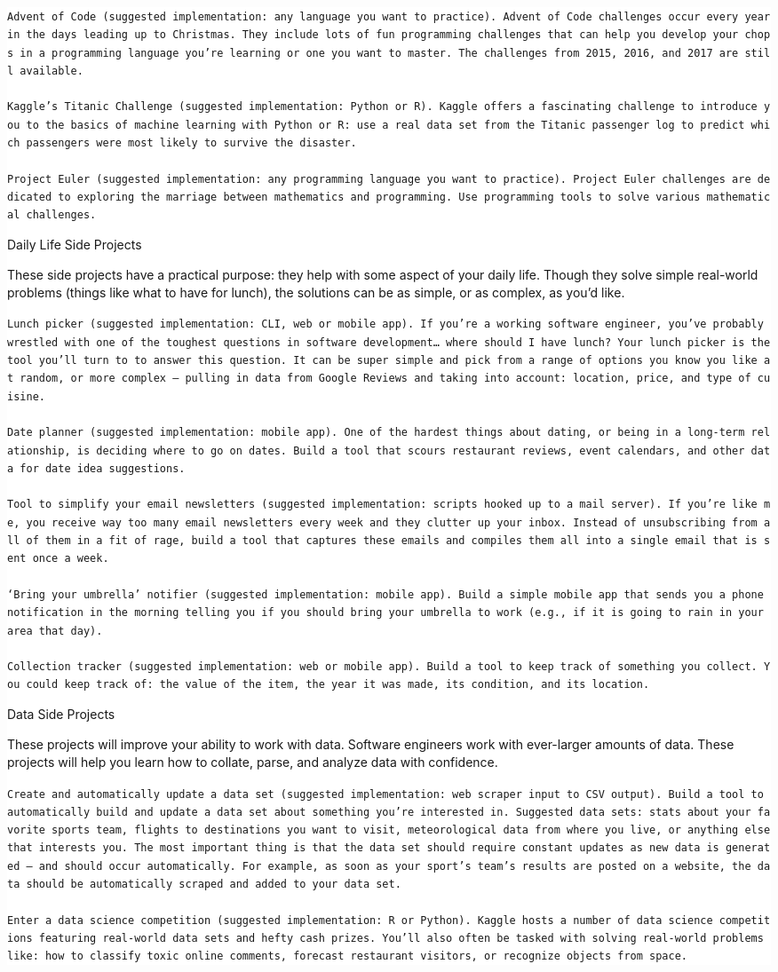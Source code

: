     Advent of Code (suggested implementation: any language you want to practice). Advent of Code challenges occur every year in the days leading up to Christmas. They include lots of fun programming challenges that can help you develop your chops in a programming language you’re learning or one you want to master. The challenges from 2015, 2016, and 2017 are still available.

    Kaggle’s Titanic Challenge (suggested implementation: Python or R). Kaggle offers a fascinating challenge to introduce you to the basics of machine learning with Python or R: use a real data set from the Titanic passenger log to predict which passengers were most likely to survive the disaster.

    Project Euler (suggested implementation: any programming language you want to practice). Project Euler challenges are dedicated to exploring the marriage between mathematics and programming. Use programming tools to solve various mathematical challenges.

Daily Life Side Projects

These side projects have a practical purpose: they help with some aspect of your daily life. Though they solve simple real-world problems (things like what to have for lunch), the solutions can be as simple, or as complex, as you’d like.

    Lunch picker (suggested implementation: CLI, web or mobile app). If you’re a working software engineer, you’ve probably wrestled with one of the toughest questions in software development… where should I have lunch? Your lunch picker is the tool you’ll turn to to answer this question. It can be super simple and pick from a range of options you know you like at random, or more complex — pulling in data from Google Reviews and taking into account: location, price, and type of cuisine.

    Date planner (suggested implementation: mobile app). One of the hardest things about dating, or being in a long-term relationship, is deciding where to go on dates. Build a tool that scours restaurant reviews, event calendars, and other data for date idea suggestions.

    Tool to simplify your email newsletters (suggested implementation: scripts hooked up to a mail server). If you’re like me, you receive way too many email newsletters every week and they clutter up your inbox. Instead of unsubscribing from all of them in a fit of rage, build a tool that captures these emails and compiles them all into a single email that is sent once a week.

    ‘Bring your umbrella’ notifier (suggested implementation: mobile app). Build a simple mobile app that sends you a phone notification in the morning telling you if you should bring your umbrella to work (e.g., if it is going to rain in your area that day).

    Collection tracker (suggested implementation: web or mobile app). Build a tool to keep track of something you collect. You could keep track of: the value of the item, the year it was made, its condition, and its location.

Data Side Projects

These projects will improve your ability to work with data. Software engineers work with ever-larger amounts of data. These projects will help you learn how to collate, parse, and analyze data with confidence.

    Create and automatically update a data set (suggested implementation: web scraper input to CSV output). Build a tool to automatically build and update a data set about something you’re interested in. Suggested data sets: stats about your favorite sports team, flights to destinations you want to visit, meteorological data from where you live, or anything else that interests you. The most important thing is that the data set should require constant updates as new data is generated — and should occur automatically. For example, as soon as your sport’s team’s results are posted on a website, the data should be automatically scraped and added to your data set.

    Enter a data science competition (suggested implementation: R or Python). Kaggle hosts a number of data science competitions featuring real-world data sets and hefty cash prizes. You’ll also often be tasked with solving real-world problems like: how to classify toxic online comments, forecast restaurant visitors, or recognize objects from space.
